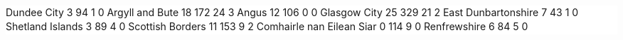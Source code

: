   <tr>
   <td style="text-align:left;"> Dundee City </td>
   <td style="text-align:right;"> 3 </td>
   <td style="text-align:right;"> 94 </td>
   <td style="text-align:right;"> 1 </td>
   <td style="text-align:right;"> 0 </td>
  </tr>
  <tr>
   <td style="text-align:left;"> Argyll and Bute </td>
   <td style="text-align:right;"> 18 </td>
   <td style="text-align:right;"> 172 </td>
   <td style="text-align:right;"> 24 </td>
   <td style="text-align:right;"> 3 </td>
  </tr>
  <tr>
   <td style="text-align:left;"> Angus </td>
   <td style="text-align:right;"> 12 </td>
   <td style="text-align:right;"> 106 </td>
   <td style="text-align:right;"> 0 </td>
   <td style="text-align:right;"> 0 </td>
  </tr>
  <tr>
   <td style="text-align:left;"> Glasgow City </td>
   <td style="text-align:right;"> 25 </td>
   <td style="text-align:right;"> 329 </td>
   <td style="text-align:right;"> 21 </td>
   <td style="text-align:right;"> 2 </td>
  </tr>
  <tr>
   <td style="text-align:left;"> East Dunbartonshire </td>
   <td style="text-align:right;"> 7 </td>
   <td style="text-align:right;"> 43 </td>
   <td style="text-align:right;"> 1 </td>
   <td style="text-align:right;"> 0 </td>
  </tr>
  <tr>
   <td style="text-align:left;"> Shetland Islands </td>
   <td style="text-align:right;"> 3 </td>
   <td style="text-align:right;"> 89 </td>
   <td style="text-align:right;"> 4 </td>
   <td style="text-align:right;"> 0 </td>
  </tr>
  <tr>
   <td style="text-align:left;"> Scottish Borders </td>
   <td style="text-align:right;"> 11 </td>
   <td style="text-align:right;"> 153 </td>
   <td style="text-align:right;"> 9 </td>
   <td style="text-align:right;"> 2 </td>
  </tr>
  <tr>
   <td style="text-align:left;"> Comhairle nan Eilean Siar </td>
   <td style="text-align:right;"> 0 </td>
   <td style="text-align:right;"> 114 </td>
   <td style="text-align:right;"> 9 </td>
   <td style="text-align:right;"> 0 </td>
  </tr>
  <tr>
   <td style="text-align:left;"> Renfrewshire </td>
   <td style="text-align:right;"> 6 </td>
   <td style="text-align:right;"> 84 </td>
   <td style="text-align:right;"> 5 </td>
   <td style="text-align:right;"> 0 </td>
  </tr>
  <tr>